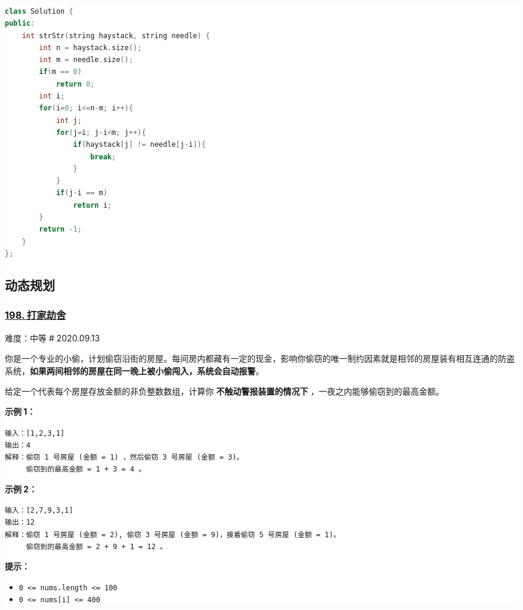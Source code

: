 ```cpp
class Solution {
public:
    int strStr(string haystack, string needle) {
        int n = haystack.size();
        int m = needle.size();
        if(m == 0)
            return 0;
        int i;
        for(i=0; i<=n-m; i++){
            int j;
            for(j=i; j-i<m; j++){
                if(haystack[j] != needle[j-i]){
                    break;
                }
            }
            if(j-i == m)
                return i;
        }
        return -1;
    }
};
```



## 动态规划

### [198. 打家劫舍](https://leetcode-cn.com/problems/house-robber/)

难度：中等 # 2020.09.13

你是一个专业的小偷，计划偷窃沿街的房屋。每间房内都藏有一定的现金，影响你偷窃的唯一制约因素就是相邻的房屋装有相互连通的防盗系统，**如果两间相邻的房屋在同一晚上被小偷闯入，系统会自动报警**。

给定一个代表每个房屋存放金额的非负整数数组，计算你 **不触动警报装置的情况下** ，一夜之内能够偷窃到的最高金额。

**示例 1：**
```
输入：[1,2,3,1]
输出：4
解释：偷窃 1 号房屋 (金额 = 1) ，然后偷窃 3 号房屋 (金额 = 3)。
     偷窃到的最高金额 = 1 + 3 = 4 。
```
**示例 2：**
```
输入：[2,7,9,3,1]
输出：12
解释：偷窃 1 号房屋 (金额 = 2), 偷窃 3 号房屋 (金额 = 9)，接着偷窃 5 号房屋 (金额 = 1)。
     偷窃到的最高金额 = 2 + 9 + 1 = 12 。
```

**提示：**

+ `0 <= nums.length <= 100`
+ `0 <= nums[i] <= 400`
